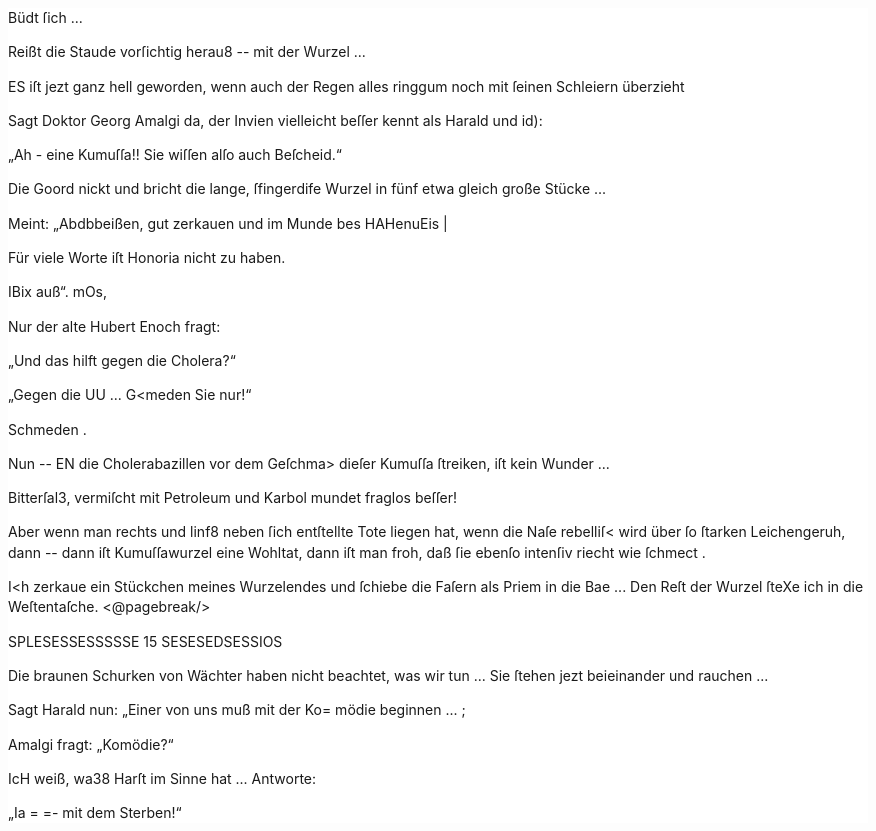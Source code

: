 Büdt ſich ...

Reißt die Staude vorſichtig herau8 -- mit der Wurzel ...

ES iſt jezt ganz hell geworden, wenn auch der Regen alles
ringgum noch mit ſeinen Schleiern überzieht

Sagt Doktor Georg Amalgi da, der Invien vielleicht beſſer
kennt als Harald und id):

„Ah - eine Kumuſſa!! Sie wiſſen alſo auch Beſcheid.“

Die Goord nickt und bricht die lange, ſfingerdife Wurzel
in fünf etwa gleich große Stücke ...

Meint: „Abdbbeißen, gut zerkauen und im Munde bes
HAHenuEis |

Für viele Worte iſt Honoria nicht zu haben.

IBix auß“. mOs,

Nur der alte Hubert Enoch fragt:

„Und das hilft gegen die Cholera?“

„Gegen die UU ... G<meden Sie nur!“

Schmeden .

Nun -- EN die Cholerabazillen vor dem Geſchma>
dieſer Kumuſſa ſtreiken, iſt kein Wunder ...

Bitterſal3, vermiſcht mit Petroleum und Karbol mundet
fraglos beſſer!

Aber wenn man rechts und linf8 neben ſich entſtellte
Tote liegen hat, wenn die Naſe rebelliſ< wird über ſo
ſtarken Leichengeruh, dann -- dann iſt Kumuſſawurzel eine
Wohltat, dann iſt man froh, daß ſie ebenſo intenſiv riecht
wie ſchmect .

I<h zerkaue ein Stückchen meines Wurzelendes und ſchiebe
die Faſern als Priem in die Bae ... Den Reſt der
Wurzel ſteXe ich in die Weſtentaſche.
<@pagebreak/>
 

SPLESESSESSSSSE 15 SESESEDSESSIOS

Die braunen Schurken von Wächter haben nicht beachtet,
was wir tun ... Sie ſtehen jezt beieinander und rauchen ...

Sagt Harald nun: „Einer von uns muß mit der Ko=
mödie beginnen ... ;

Amalgi fragt: „Komödie?“

IcH weiß, wa38 Harſt im Sinne hat ... Antworte:

„Ia = =- mit dem Sterben!“
